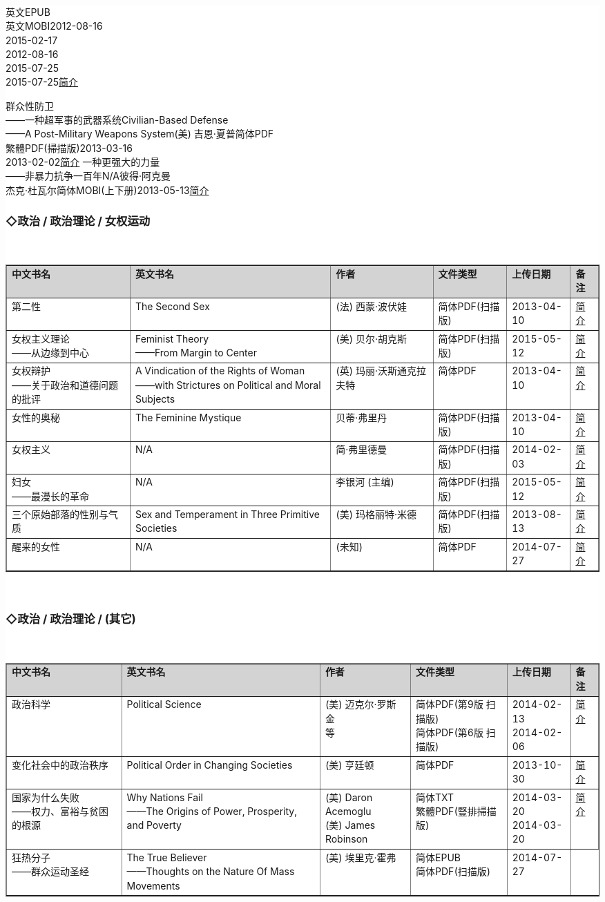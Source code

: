 英文EPUB<br/>
英文MOBI</td><td>2012-08-16<br/>
2015-02-17<br/>
2012-08-16<br/>
2015-07-25<br/>
2015-07-25</td><td><a href="https://goo.gl/CxM7Ds" rel="nofollow" target="_blank">简介</a></td></tr>
<tr><td>群众性防卫<br/>
——一种超军事的武器系统</td><td>Civilian-Based Defense<br/>
——A Post-Military Weapons System</td><td>(美) 吉恩·夏普</td><td>简体PDF<br/>
繁體PDF(掃描版)</td><td>2013-03-16<br/>
2013-02-02</td><td><a href="https://goo.gl/15iQKl" rel="nofollow" target="_blank">简介</a></td></tr>
<tr><td>一种更强大的力量<br/>
——非暴力抗争一百年</td><td>N/A</td><td>彼得·阿克曼<br/>
杰克·杜瓦尔</td><td>简体MOBI(上下册)</td><td>2013-05-13</td><td><a href="https://goo.gl/nLJ0Yy" rel="nofollow" target="_blank">简介</a></td></tr>
</table><br/>
<h3>◇政治 / 政治理论 / 女权运动</h3><br/>
<table border="1" cellpadding="0" cellspacing="0"><tr style="background:lightgrey"><td><b>中文书名</b></td><td><b>英文书名</b></td><td><b>作者</b></td><td><b>文件类型</b></td><td><b>上传日期</b></td><td><b>备注</b></td></tr>
<tr><td>第二性</td><td>The Second Sex</td><td>(法) 西蒙·波伏娃</td><td>简体PDF(扫描版)</td><td>2013-04-10</td><td><a href="https://goo.gl/NbFSo5" rel="nofollow" target="_blank">简介</a></td></tr>
<tr><td>女权主义理论<br/>
——从边缘到中心</td><td>Feminist Theory<br/>
——From Margin to Center</td><td>(美) 贝尔·胡克斯</td><td>简体PDF(扫描版)</td><td>2015-05-12</td><td><a href="https://goo.gl/ahDEyU" rel="nofollow" target="_blank">简介</a></td></tr>
<tr><td>女权辩护<br/>
——关于政治和道德问题的批评</td><td>A Vindication of the Rights of Woman<br/>
——with Strictures on Political and Moral Subjects</td><td>(英) 玛丽·沃斯通克拉夫特</td><td>简体PDF</td><td>2013-04-10</td><td><a href="https://goo.gl/ZvtCFJ" rel="nofollow" target="_blank">简介</a></td></tr>
<tr><td>女性的奥秘</td><td>The Feminine Mystique</td><td>贝蒂·弗里丹</td><td>简体PDF(扫描版)</td><td>2013-04-10</td><td><a href="https://goo.gl/CahRAx" rel="nofollow" target="_blank">简介</a></td></tr>
<tr><td>女权主义</td><td>N/A</td><td>简·弗里德曼</td><td>简体PDF(扫描版)</td><td>2014-02-03</td><td><a href="https://goo.gl/mL4VVC" rel="nofollow" target="_blank">简介</a></td></tr>
<tr><td>妇女<br/>
——最漫长的革命</td><td>N/A</td><td>李银河 (主编)</td><td>简体PDF(扫描版)</td><td>2015-05-12</td><td><a href="https://goo.gl/EjZLmi" rel="nofollow" target="_blank">简介</a></td></tr>
<tr><td>三个原始部落的性别与气质</td><td>Sex and Temperament in Three Primitive Societies</td><td>(美) 玛格丽特·米德</td><td>简体PDF(扫描版)</td><td>2013-08-13</td><td><a href="https://goo.gl/XVViba" rel="nofollow" target="_blank">简介</a></td></tr>
<tr><td>醒来的女性</td><td>N/A</td><td>(未知)</td><td>简体PDF</td><td>2014-07-27</td><td><a href="https://goo.gl/JmQ8WC" rel="nofollow" target="_blank">简介</a></td></tr>
</table><br/>
<h3>◇政治 / 政治理论 / (其它)</h3><br/>
<table border="1" cellpadding="0" cellspacing="0"><tr style="background:lightgrey"><td><b>中文书名</b></td><td><b>英文书名</b></td><td><b>作者</b></td><td><b>文件类型</b></td><td><b>上传日期</b></td><td><b>备注</b></td></tr>
<tr><td>政治科学</td><td>Political Science</td><td>(美) 迈克尔·罗斯金<br/>
等</td><td>简体PDF(第9版 扫描版)<br/>
简体PDF(第6版 扫描版)</td><td>2014-02-13<br/>
2014-02-06</td><td><a href="https://goo.gl/9weVZc" rel="nofollow" target="_blank">简介</a></td></tr>
<tr><td>变化社会中的政治秩序</td><td>Political Order in Changing Societies</td><td>(美) 亨廷顿</td><td>简体PDF</td><td>2013-10-30</td><td><a href="https://goo.gl/KOdFln" rel="nofollow" target="_blank">简介</a></td></tr>
<tr><td>国家为什么失败<br/>
——权力、富裕与贫困的根源</td><td>Why Nations Fail<br/>
——The Origins of Power, Prosperity, and Poverty</td><td>(美) Daron Acemoglu<br/>
(美) James Robinson</td><td>简体TXT<br/>
繁體PDF(豎排掃描版)</td><td>2014-03-20<br/>
2014-03-20</td><td><a href="https://goo.gl/nBbZDk" rel="nofollow" target="_blank">简介</a></td></tr>
<tr><td>狂热分子<br/>
——群众运动圣经</td><td>The True Believer<br/>
——Thoughts on the Nature Of Mass Movements</td><td>(美) 埃里克·霍弗</td><td>简体EPUB<br/>
简体PDF(扫描版)</td><td>2014-07-27<br/>